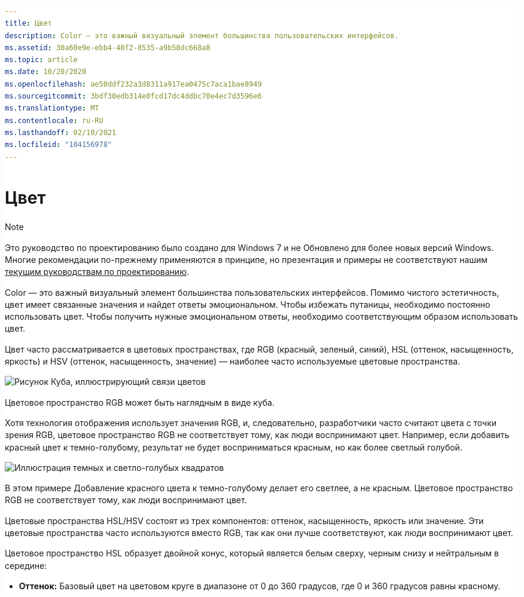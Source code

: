 ```yaml
---
title: Цвет
description: Color — это важный визуальный элемент большинства пользовательских интерфейсов.
ms.assetid: 30a60e9e-ebb4-40f2-8535-a9b58dc668a8
ms.topic: article
ms.date: 10/20/2020
ms.openlocfilehash: ae58ddf232a3d8311a917ea0475c7aca1bae8949
ms.sourcegitcommit: 3bdf30edb314e0fcd17dc4ddbc70e4ec7d3596e6
ms.translationtype: MT
ms.contentlocale: ru-RU
ms.lasthandoff: 02/10/2021
ms.locfileid: "104156978"
---
```

# <a name="color"></a>Цвет

> [!NOTE]
> Это руководство по проектированию было создано для Windows 7 и не Обновлено для более новых версий Windows. Многие рекомендации по-прежнему применяются в принципе, но презентация и примеры не соответствуют нашим [текущим руководствам по проектированию](/windows/uwp/design/).

Color — это важный визуальный элемент большинства пользовательских интерфейсов. Помимо чистого эстетичность, цвет имеет связанные значения и найдет ответы эмоциональном. Чтобы избежать путаницы, необходимо постоянно использовать цвет. Чтобы получить нужные эмоциональном ответы, необходимо соответствующим образом использовать цвет.

Цвет часто рассматривается в цветовых пространствах, где RGB (красный, зеленый, синий), HSL (оттенок, насыщенность, яркость) и HSV (оттенок, насыщенность, значение) — наиболее часто используемые цветовые пространства.

![Рисунок Куба, иллюстрирующий связи цветов ](images/vis-color-image1.png)

Цветовое пространство RGB может быть наглядным в виде куба.

Хотя технология отображения использует значения RGB, и, следовательно, разработчики часто считают цвета с точки зрения RGB, цветовое пространство RGB не соответствует тому, как люди воспринимают цвет. Например, если добавить красный цвет к темно-голубому, результат не будет восприниматься красным, но как более светлый голубой.

![Иллюстрация темных и светло-голубых квадратов ](images/vis-color-image2.png)

В этом примере Добавление красного цвета к темно-голубому делает его светлее, а не красным. Цветовое пространство RGB не соответствует тому, как люди воспринимают цвет.

Цветовые пространства HSL/HSV состоят из трех компонентов: оттенок, насыщенность, яркость или значение. Эти цветовые пространства часто используются вместо RGB, так как они лучше соответствуют, как люди воспринимают цвет.

Цветовое пространство HSL образует двойной конус, который является белым сверху, черным снизу и нейтральным в середине:

-   **Оттенок:** Базовый цвет на цветовом круге в диапазоне от 0 до 360 градусов, где 0 и 360 градусов равны красному.
